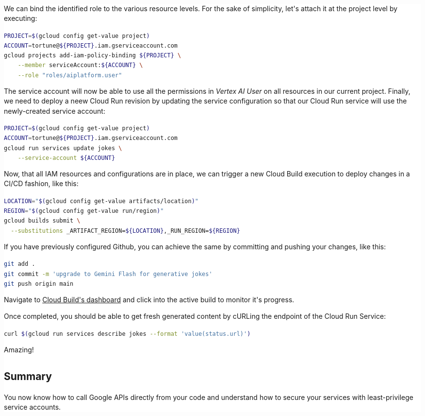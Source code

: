 We can bind the identified role to the various resource levels. For the sake of
simplicity, let's attach it at the project level by executing:

```bash
PROJECT=$(gcloud config get-value project)
ACCOUNT=tortune@${PROJECT}.iam.gserviceaccount.com
gcloud projects add-iam-policy-binding ${PROJECT} \
    --member serviceAccount:${ACCOUNT} \
    --role "roles/aiplatform.user"
```

The service account will now be able to use all the permissions in _Vertex AI
User_ on all resources in our current project. Finally, we need to deploy a neew
Cloud Run revision by updating the service configuration so that our Cloud Run
service will use the newly-created service account:

```bash
PROJECT=$(gcloud config get-value project)
ACCOUNT=tortune@${PROJECT}.iam.gserviceaccount.com
gcloud run services update jokes \
    --service-account ${ACCOUNT}
```

Now, that all IAM resources and configurations are in place, we can trigger a
new Cloud Build execution to deploy changes in a CI/CD fashion, like this:

```bash
LOCATION="$(gcloud config get-value artifacts/location)"
REGION="$(gcloud config get-value run/region)"
gcloud builds submit \
  --substitutions _ARTIFACT_REGION=${LOCATION},_RUN_REGION=${REGION}
```

If you have previously configured Github, you can achieve the same by committing
and pushing your changes, like this:

```bash
git add .
git commit -m 'upgrade to Gemini Flash for generative jokes'
git push origin main
```

Navigate to
[Cloud Build's dashboard](https://console.cloud.google.com/cloud-build/dashboard)
and click into the active build to monitor it's progress.

Once completed, you should be able to get fresh generated content by cURLing the
endpoint of the Cloud Run Service:

```bash
curl $(gcloud run services describe jokes --format 'value(status.url)')
```

Amazing!

## Summary

You now know how to call Google APIs directly from your code and understand how
to secure your services with least-privilege service accounts.
